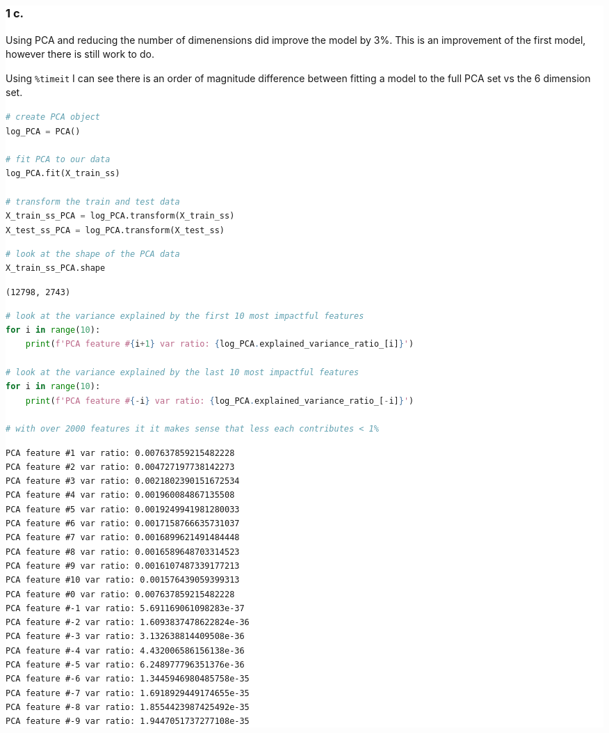 </div>


### 1 c.

Using PCA and reducing the number of dimenensions did improve the model by 3%. This is an improvement of the first model, however there is still work to do.

Using `%timeit` I can see there is an order of magnitude difference between fitting a model to the full PCA set vs the 6 dimension set. 


```python
# create PCA object
log_PCA = PCA()

# fit PCA to our data
log_PCA.fit(X_train_ss)

# transform the train and test data
X_train_ss_PCA = log_PCA.transform(X_train_ss)
X_test_ss_PCA = log_PCA.transform(X_test_ss)
```


```python
# look at the shape of the PCA data
X_train_ss_PCA.shape
```




    (12798, 2743)




```python
# look at the variance explained by the first 10 most impactful features
for i in range(10):
    print(f'PCA feature #{i+1} var ratio: {log_PCA.explained_variance_ratio_[i]}')

# look at the variance explained by the last 10 most impactful features
for i in range(10):
    print(f'PCA feature #{-i} var ratio: {log_PCA.explained_variance_ratio_[-i]}')

# with over 2000 features it it makes sense that less each contributes < 1%

```

    PCA feature #1 var ratio: 0.007637859215482228
    PCA feature #2 var ratio: 0.004727197738142273
    PCA feature #3 var ratio: 0.0021802390151672534
    PCA feature #4 var ratio: 0.001960084867135508
    PCA feature #5 var ratio: 0.0019249941981280033
    PCA feature #6 var ratio: 0.0017158766635731037
    PCA feature #7 var ratio: 0.0016899621491484448
    PCA feature #8 var ratio: 0.0016589648703314523
    PCA feature #9 var ratio: 0.0016107487339177213
    PCA feature #10 var ratio: 0.001576439059399313
    PCA feature #0 var ratio: 0.007637859215482228
    PCA feature #-1 var ratio: 5.691169061098283e-37
    PCA feature #-2 var ratio: 1.6093837478622824e-36
    PCA feature #-3 var ratio: 3.132638814409508e-36
    PCA feature #-4 var ratio: 4.432006586156138e-36
    PCA feature #-5 var ratio: 6.248977796351376e-36
    PCA feature #-6 var ratio: 1.3445946980485758e-35
    PCA feature #-7 var ratio: 1.6918929449174655e-35
    PCA feature #-8 var ratio: 1.8554423987425492e-35
    PCA feature #-9 var ratio: 1.9447051737277108e-35
    